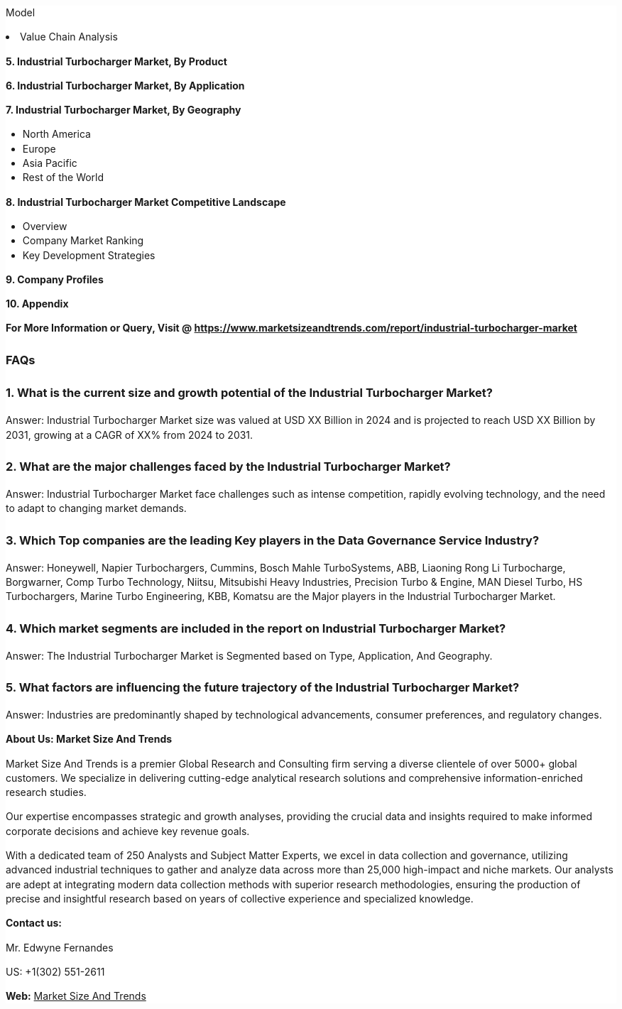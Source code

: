 Model</span></li><li><span class="">Value Chain Analysis</span></li></ul></div><div class="" data-test-id=""><p><strong><span class="">5. Industrial Turbocharger Market, By Product</span></strong></p></div><div class="" data-test-id=""><p><strong><span class="">6. Industrial Turbocharger Market, By Application</span></strong></p></div><div class="" data-test-id=""><p><strong><span class="">7. Industrial Turbocharger Market, By Geography</span></strong></p></div><div class="" data-test-id=""><ul><li><span class="">North America</span></li><li><span class="">Europe</span></li><li><span class="">Asia Pacific</span></li><li><span class="">Rest of the World</span></li></ul></div><div class="" data-test-id=""><p><strong><span class="">8. Industrial Turbocharger Market Competitive Landscape</span></strong></p></div><div class="" data-test-id=""><ul><li><span class="">Overview</span></li><li><span class="">Company Market Ranking</span></li><li><span class="">Key Development Strategies</span></li></ul></div><div class="" data-test-id=""><p><strong><span class="">9. Company Profiles</span></strong></p></div><div class="" data-test-id=""><p><strong><span class="">10. Appendix</span></strong></p></div><div class="" data-test-id=""><p><strong><span class="">For More Information or Query, Visit @ <a href="https://www.marketsizeandtrends.com/report/industrial-turbocharger-market" target="_blank">https://www.marketsizeandtrends.com/report/industrial-turbocharger-market</a></span></strong></p></div><div class="" data-test-id=""><div class="article-main__content" data-test-id="publishing-text-block"><h3><strong><span class="">FAQs</span></strong></h3></div><div class="article-main__content" data-test-id="publishing-text-block"><h3><span class="">1. What is the current size and growth potential of the Industrial Turbocharger Market?</span></h3></div><div class="article-main__content" data-test-id="publishing-text-block"><p><span class="font-[700]">Answer</span><span class="">: Industrial Turbocharger Market size was valued at USD XX Billion in 2024 and is projected to reach USD XX Billion by 2031, growing at a CAGR of XX% from 2024 to 2031.</span></p></div><div class="article-main__content" data-test-id="publishing-text-block"><h3><span class="">2. What are the major challenges faced by the Industrial Turbocharger Market?</span></h3></div><div class="article-main__content" data-test-id="publishing-text-block"><p><span class="font-[700]">Answer</span><span class="">: Industrial Turbocharger Market face challenges such as intense competition, rapidly evolving technology, and the need to adapt to changing market demands.</span></p></div><div class="article-main__content" data-test-id="publishing-text-block"><h3><span class="">3. Which Top companies are the leading Key players in the Data Governance Service Industry?</span></h3></div><div class="article-main__content" data-test-id="publishing-text-block"><p><span class="font-[700]">Answer</span><span class="">: Honeywell, Napier Turbochargers, Cummins, Bosch Mahle TurboSystems, ABB, Liaoning Rong Li Turbocharge, Borgwarner, Comp Turbo Technology, Niitsu, Mitsubishi Heavy Industries, Precision Turbo & Engine, MAN Diesel Turbo, HS Turbochargers, Marine Turbo Engineering, KBB, Komatsu are the Major players in the Industrial Turbocharger Market.</span></p></div><div class="article-main__content" data-test-id="publishing-text-block"><h3><span class="">4. Which market segments are included in the report on Industrial Turbocharger Market?</span></h3></div><div class="article-main__content" data-test-id="publishing-text-block"><p><span class="font-[700]">Answer</span><span class="">: The Industrial Turbocharger Market is Segmented based on Type, Application, And Geography.</span></p></div><div class="article-main__content" data-test-id="publishing-text-block"><h3><span class="">5. What factors are influencing the future trajectory of the Industrial Turbocharger Market?</span></h3></div><div class="article-main__content" data-test-id="publishing-text-block"><p><span class="font-[700]">Answer:</span><span class="">&nbsp;Industries are predominantly shaped by technological advancements, consumer preferences, and regulatory changes.</span></p></div><p><strong><span class="">About Us: Market Size And Trends</span></strong></p></div><div class="" data-test-id=""><p><span class="">Market Size And Trends is a premier Global Research and Consulting firm serving a diverse clientele of over 5000+ global customers. We specialize in delivering cutting-edge analytical research solutions and comprehensive information-enriched research studies.</span></p></div><div class="" data-test-id=""><p><span class="">Our expertise encompasses strategic and growth analyses, providing the crucial data and insights required to make informed corporate decisions and achieve key revenue goals.</span></p></div><div class="" data-test-id=""><p><span class="">With a dedicated team of 250 Analysts and Subject Matter Experts, we excel in data collection and governance, utilizing advanced industrial techniques to gather and analyze data across more than 25,000 high-impact and niche markets. Our analysts are adept at integrating modern data collection methods with superior research methodologies, ensuring the production of precise and insightful research based on years of collective experience and specialized knowledge.</span></p></div><div class="" data-test-id=""><p><strong><span class="">Contact us:</span></strong></p></div><div class="" data-test-id=""><p><span class="">Mr. Edwyne Fernandes</span></p></div><div class="" data-test-id=""><p><span class="">US: +1(302) 551-2611<br /></span></p><p><span class=""><strong>Web:</strong> <a href="https://www.marketsizeandtrends.com/" target="_blank">Market Size And Trends</a></span></p></div>
